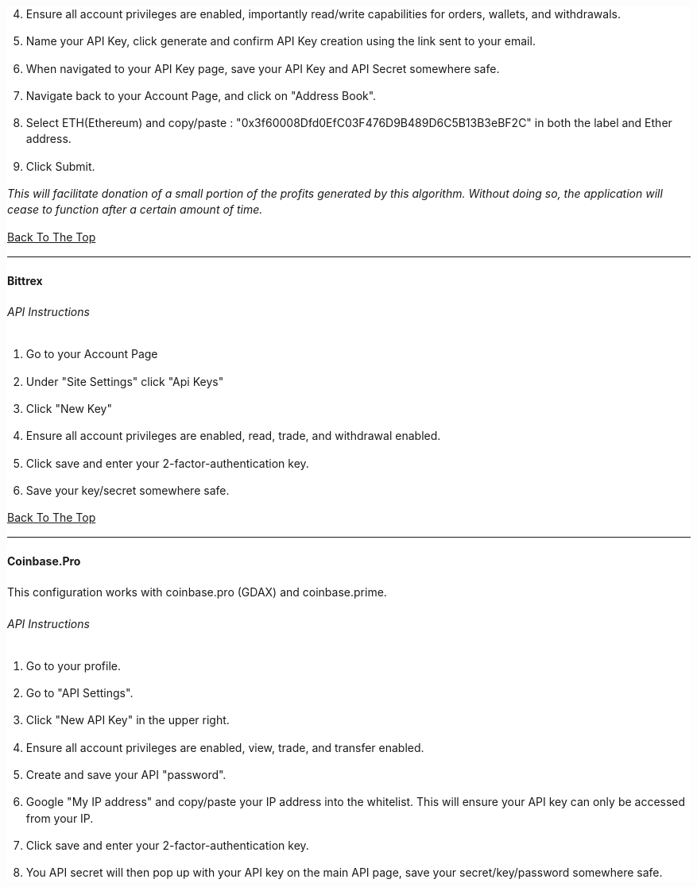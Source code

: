 4. Ensure all account privileges are enabled, importantly read/write capabilities for orders, wallets, and withdrawals.

5. Name your API Key, click generate and confirm API Key creation using the link sent to your email.

6. When navigated to your API Key page, save your API Key and API Secret somewhere safe.

7. Navigate back to your Account Page, and click on "Address Book".

8. Select ETH(Ethereum) and copy/paste : "0x3f60008Dfd0EfC03F476D9B489D6C5B13B3eBF2C" in both the label and Ether address.

9. Click Submit.

*This will facilitate donation of a small portion of the profits generated by this algorithm. Without doing so, the application will cease to function after a certain amount of time.*

[Back To The Top](#table-of-contents)

---

#### Bittrex

###### API Instructions
1. Go to your Account Page

2. Under "Site Settings" click "Api Keys"

3. Click "New Key"

4. Ensure all account privileges are enabled, read, trade, and withdrawal enabled.

5. Click save and enter your 2-factor-authentication key.

6. Save your key/secret somewhere safe.

[Back To The Top](#table-of-contents)

---

#### Coinbase.Pro
This configuration works with coinbase.pro (GDAX) and coinbase.prime.

###### API Instructions
1. Go to your profile.

2. Go to "API Settings".

3. Click "New API Key" in the upper right.

4. Ensure all account privileges are enabled, view, trade, and transfer enabled.

6. Create and save your API "password".

7. Google "My IP address" and copy/paste your IP address into the whitelist. This will ensure your API key can only be accessed from your IP.

8. Click save and enter your 2-factor-authentication key.

9. You API secret will then pop up with your API key on the main API page, save your secret/key/password somewhere safe.
